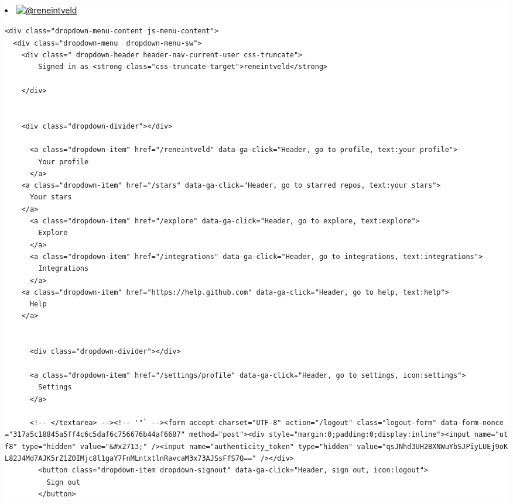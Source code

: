   <li class="header-nav-item dropdown js-menu-container">
    <a class="header-nav-link name tooltipped tooltipped-sw js-menu-target" href="/reneintveld"
       aria-label="View profile and more"
       data-ga-click="Header, show menu, icon:avatar">
      <img alt="@reneintveld" class="avatar" height="20" src="https://avatars3.githubusercontent.com/u/12926456?v=3&amp;s=40" width="20" />
      <span class="dropdown-caret"></span>
    </a>

    <div class="dropdown-menu-content js-menu-content">
      <div class="dropdown-menu  dropdown-menu-sw">
        <div class=" dropdown-header header-nav-current-user css-truncate">
            Signed in as <strong class="css-truncate-target">reneintveld</strong>

        </div>


        <div class="dropdown-divider"></div>

          <a class="dropdown-item" href="/reneintveld" data-ga-click="Header, go to profile, text:your profile">
            Your profile
          </a>
        <a class="dropdown-item" href="/stars" data-ga-click="Header, go to starred repos, text:your stars">
          Your stars
        </a>
          <a class="dropdown-item" href="/explore" data-ga-click="Header, go to explore, text:explore">
            Explore
          </a>
          <a class="dropdown-item" href="/integrations" data-ga-click="Header, go to integrations, text:integrations">
            Integrations
          </a>
        <a class="dropdown-item" href="https://help.github.com" data-ga-click="Header, go to help, text:help">
          Help
        </a>


          <div class="dropdown-divider"></div>

          <a class="dropdown-item" href="/settings/profile" data-ga-click="Header, go to settings, icon:settings">
            Settings
          </a>

          <!-- </textarea> --><!-- '"` --><form accept-charset="UTF-8" action="/logout" class="logout-form" data-form-nonce="317a5c18845a5ff4c6c5daf6c756676b44af6687" method="post"><div style="margin:0;padding:0;display:inline"><input name="utf8" type="hidden" value="&#x2713;" /><input name="authenticity_token" type="hidden" value="qsJNhd3UH2BXNWuYbSJPiyLUEj9oKL82J4Md7AJK5rZ1ZOIMjc8l1gaY7FnMLntxtlnRavcaM3x73AJSsFfS7Q==" /></div>
            <button class="dropdown-item dropdown-signout" data-ga-click="Header, sign out, icon:logout">
              Sign out
            </button>
</form>
      </div>
    </div>
  </li>
</ul>
